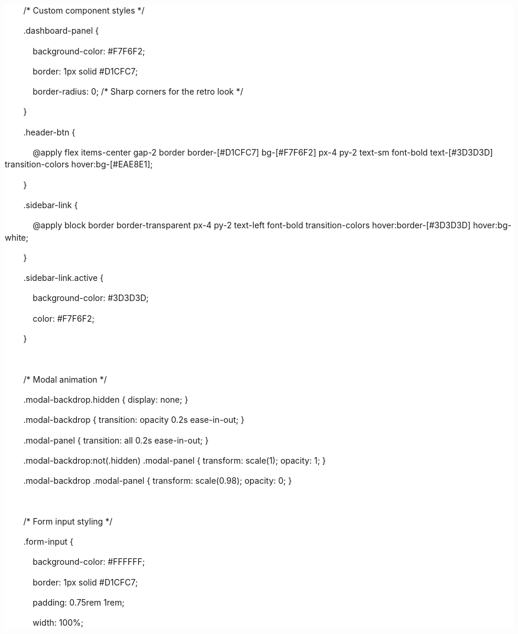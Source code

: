 

        /* Custom component styles */

        .dashboard-panel {

            background-color: #F7F6F2;

            border: 1px solid #D1CFC7;

            border-radius: 0; /* Sharp corners for the retro look */

        }



        .header-btn {

            @apply flex items-center gap-2 border border-[#D1CFC7] bg-[#F7F6F2] px-4 py-2 text-sm font-bold text-[#3D3D3D] transition-colors hover:bg-[#EAE8E1];

        }



        .sidebar-link {

            @apply block border border-transparent px-4 py-2 text-left font-bold transition-colors hover:border-[#3D3D3D] hover:bg-white;

        }

        .sidebar-link.active {

            background-color: #3D3D3D;

            color: #F7F6F2;

        }

        

        /* Modal animation */

        .modal-backdrop.hidden { display: none; }

        .modal-backdrop { transition: opacity 0.2s ease-in-out; }

        .modal-panel { transition: all 0.2s ease-in-out; }

        .modal-backdrop:not(.hidden) .modal-panel { transform: scale(1); opacity: 1; }

        .modal-backdrop .modal-panel { transform: scale(0.98); opacity: 0; }

        

        /* Form input styling */

        .form-input {

            background-color: #FFFFFF;

            border: 1px solid #D1CFC7;

            padding: 0.75rem 1rem;

            width: 100%;
